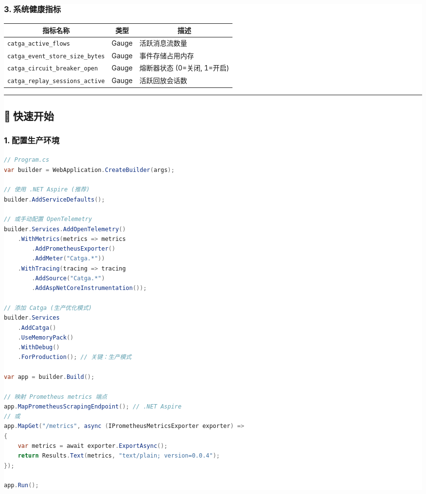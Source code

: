### 3. 系统健康指标

| 指标名称 | 类型 | 描述 |
|---------|------|------|
| `catga_active_flows` | Gauge | 活跃消息流数量 |
| `catga_event_store_size_bytes` | Gauge | 事件存储占用内存 |
| `catga_circuit_breaker_open` | Gauge | 熔断器状态 (0=关闭, 1=开启) |
| `catga_replay_sessions_active` | Gauge | 活跃回放会话数 |

---

## 🚀 快速开始

### 1. 配置生产环境

```csharp
// Program.cs
var builder = WebApplication.CreateBuilder(args);

// 使用 .NET Aspire (推荐)
builder.AddServiceDefaults();

// 或手动配置 OpenTelemetry
builder.Services.AddOpenTelemetry()
    .WithMetrics(metrics => metrics
        .AddPrometheusExporter()
        .AddMeter("Catga.*"))
    .WithTracing(tracing => tracing
        .AddSource("Catga.*")
        .AddAspNetCoreInstrumentation());

// 添加 Catga (生产优化模式)
builder.Services
    .AddCatga()
    .UseMemoryPack()
    .WithDebug()
    .ForProduction(); // 关键：生产模式

var app = builder.Build();

// 映射 Prometheus metrics 端点
app.MapPrometheusScrapingEndpoint(); // .NET Aspire
// 或
app.MapGet("/metrics", async (IPrometheusMetricsExporter exporter) =>
{
    var metrics = await exporter.ExportAsync();
    return Results.Text(metrics, "text/plain; version=0.0.4");
});

app.Run();
```
